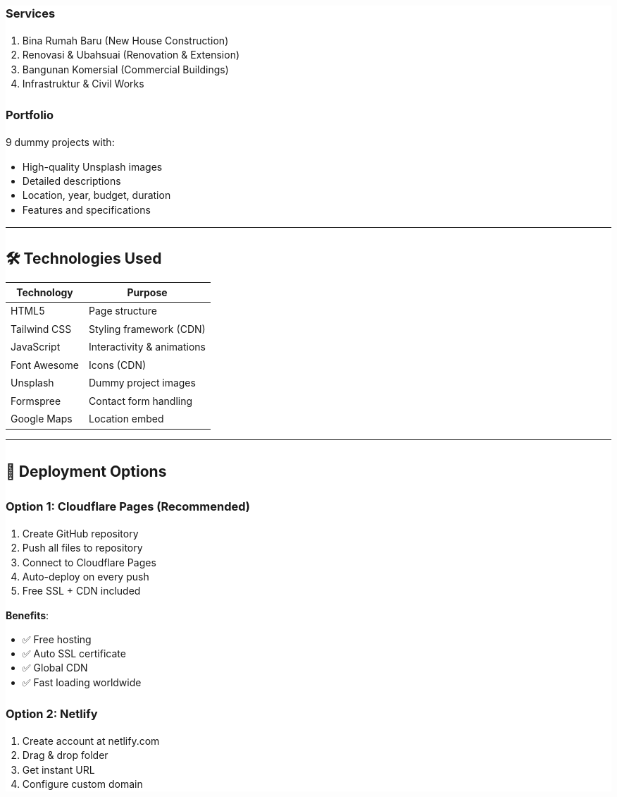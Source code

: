 ### **Services**
1. Bina Rumah Baru (New House Construction)
2. Renovasi & Ubahsuai (Renovation & Extension)
3. Bangunan Komersial (Commercial Buildings)
4. Infrastruktur & Civil Works

### **Portfolio**
9 dummy projects with:
- High-quality Unsplash images
- Detailed descriptions
- Location, year, budget, duration
- Features and specifications

---

## 🛠️ Technologies Used

| Technology | Purpose |
|------------|---------|
| HTML5 | Page structure |
| Tailwind CSS | Styling framework (CDN) |
| JavaScript | Interactivity & animations |
| Font Awesome | Icons (CDN) |
| Unsplash | Dummy project images |
| Formspree | Contact form handling |
| Google Maps | Location embed |

---

## 🚀 Deployment Options

### **Option 1: Cloudflare Pages** (Recommended)
1. Create GitHub repository
2. Push all files to repository
3. Connect to Cloudflare Pages
4. Auto-deploy on every push
5. Free SSL + CDN included

**Benefits**:
- ✅ Free hosting
- ✅ Auto SSL certificate
- ✅ Global CDN
- ✅ Fast loading worldwide

### **Option 2: Netlify**
1. Create account at netlify.com
2. Drag & drop folder
3. Get instant URL
4. Configure custom domain
